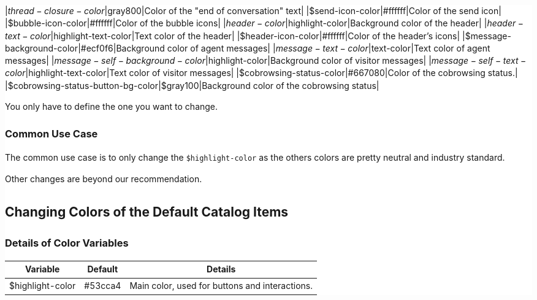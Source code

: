 |$thread-closure-color|$gray800|Color of the "end of conversation" text|
|$send-icon-color|#ffffff|Color of the send icon|
|$bubble-icon-color|#ffffff|Color of the bubble icons|
|$header-color|$highlight-color|Background color of the header|
|$header-text-color|$highlight-text-color|Text color of the header|
|$header-icon-color|#ffffff|Color of the header’s icons|
|$message-background-color|#ecf0f6|Background color of agent messages|
|$message-text-color|$text-color|Text color of agent messages|
|$message-self-background-color|$highlight-color|Background color of visitor messages|
|$message-self-text-color|$highlight-text-color|Text color of visitor messages|
|$cobrowsing-status-color|#667080|Color of the cobrowsing status.|
|$cobrowsing-status-button-bg-color|$gray100|Background color of the cobrowsing status|

You only have to define the one you want to change.

### Common Use Case

The common use case is to only change the `$highlight-color` as the others colors are pretty neutral and industry standard.

Other changes are beyond our recommendation.

## Changing Colors of the Default Catalog Items

### Details of Color Variables

|**Variable**|**Default**|**Details**|
| - | - | - |
|$highlight-color|#53cca4|Main color, used for buttons and interactions.|